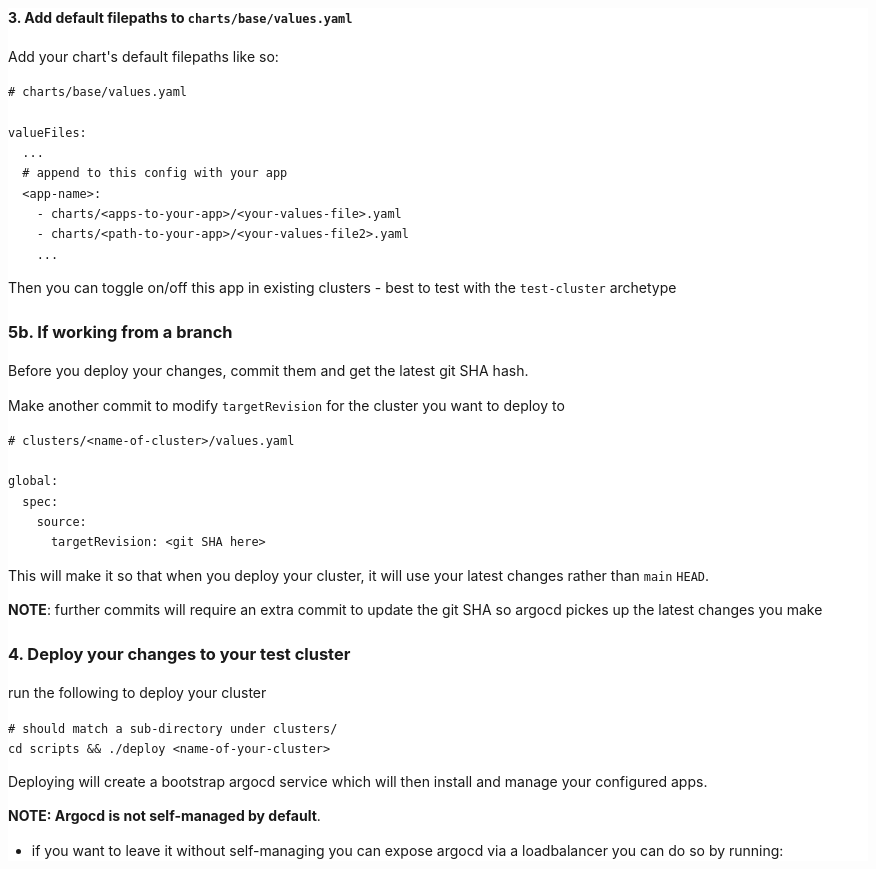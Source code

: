 #### 3. Add default filepaths to `charts/base/values.yaml`

Add your chart's default filepaths like so:

```
# charts/base/values.yaml

valueFiles:
  ... 
  # append to this config with your app
  <app-name>:
    - charts/<apps-to-your-app>/<your-values-file>.yaml
    - charts/<path-to-your-app>/<your-values-file2>.yaml
    ...
```

Then you can toggle on/off this app in existing clusters - best to test with the `test-cluster` archetype


### 5b. If working from a branch

Before you deploy your changes, commit them and get the latest git SHA hash.

Make another commit to modify `targetRevision` for the cluster you want to deploy to

```
# clusters/<name-of-cluster>/values.yaml

global:
  spec:
    source:
      targetRevision: <git SHA here>

```

This will make it so that when you deploy your cluster, it will use your latest changes rather than `main` `HEAD`.

**NOTE**: further commits will require an extra commit to update the git SHA so argocd pickes up the latest changes you make

### 4. Deploy your changes to your test cluster

run the following to deploy your cluster
```
# should match a sub-directory under clusters/
cd scripts && ./deploy <name-of-your-cluster> 
```

Deploying will create a bootstrap argocd service which will then install and manage your configured apps. 

**NOTE: Argocd is not self-managed by default**.

- if you want to leave it without self-managing you can expose argocd via a loadbalancer you can do so by running:
